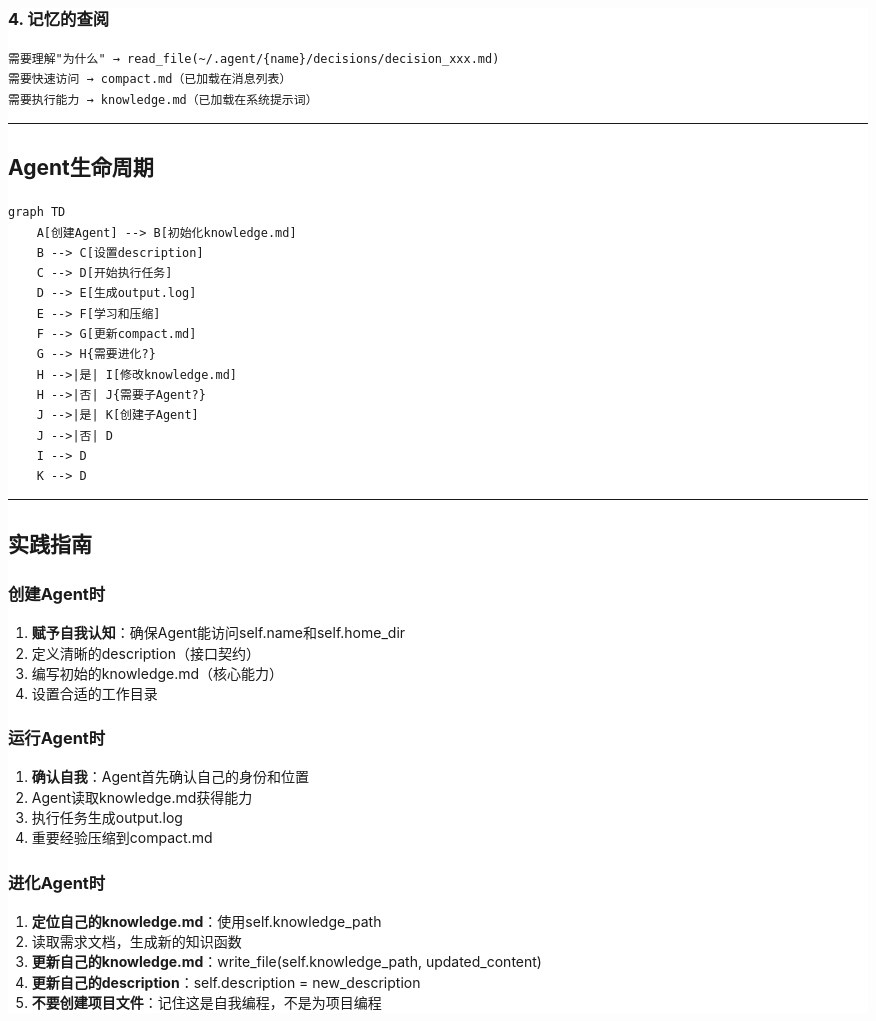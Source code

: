 ### 4. 记忆的查阅
```
需要理解"为什么" → read_file(~/.agent/{name}/decisions/decision_xxx.md)
需要快速访问 → compact.md（已加载在消息列表）
需要执行能力 → knowledge.md（已加载在系统提示词）
```

---

## Agent生命周期

```mermaid
graph TD
    A[创建Agent] --> B[初始化knowledge.md]
    B --> C[设置description]
    C --> D[开始执行任务]
    D --> E[生成output.log]
    E --> F[学习和压缩]
    F --> G[更新compact.md]
    G --> H{需要进化?}
    H -->|是| I[修改knowledge.md]
    H -->|否| J{需要子Agent?}
    J -->|是| K[创建子Agent]
    J -->|否| D
    I --> D
    K --> D
```

---

## 实践指南

### 创建Agent时
1. **赋予自我认知**：确保Agent能访问self.name和self.home_dir
2. 定义清晰的description（接口契约）
3. 编写初始的knowledge.md（核心能力）
4. 设置合适的工作目录

### 运行Agent时
1. **确认自我**：Agent首先确认自己的身份和位置
2. Agent读取knowledge.md获得能力
3. 执行任务生成output.log
4. 重要经验压缩到compact.md

### 进化Agent时
1. **定位自己的knowledge.md**：使用self.knowledge_path
2. 读取需求文档，生成新的知识函数
3. **更新自己的knowledge.md**：write_file(self.knowledge_path, updated_content)
4. **更新自己的description**：self.description = new_description
5. **不要创建项目文件**：记住这是自我编程，不是为项目编程
